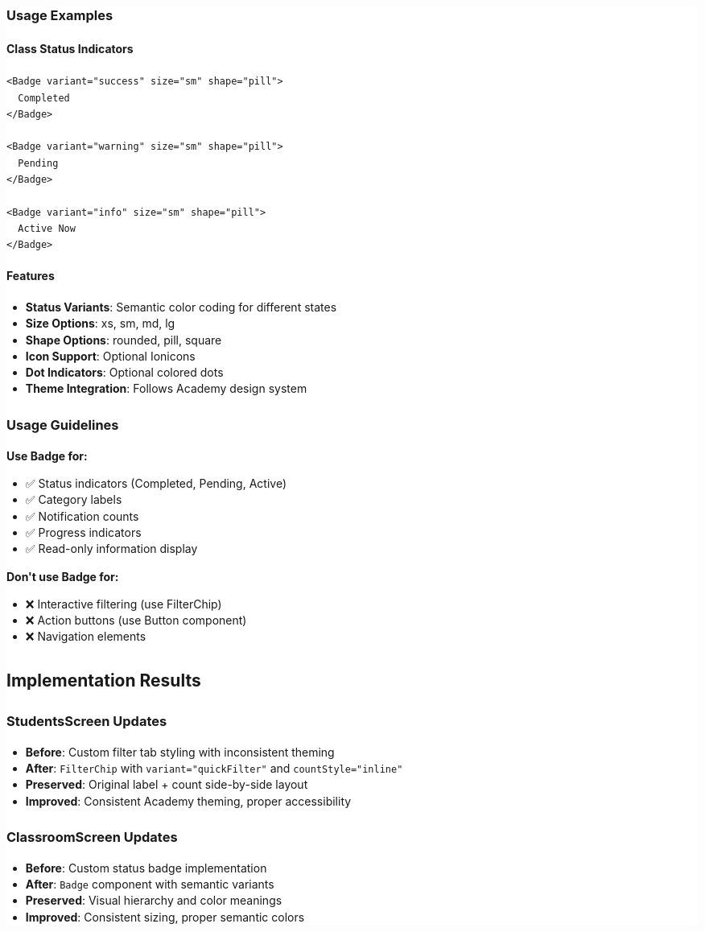 ### Usage Examples

#### Class Status Indicators
```tsx
<Badge variant="success" size="sm" shape="pill">
  Completed
</Badge>

<Badge variant="warning" size="sm" shape="pill">
  Pending
</Badge>

<Badge variant="info" size="sm" shape="pill">
  Active Now
</Badge>
```

#### Features
- **Status Variants**: Semantic color coding for different states
- **Size Options**: xs, sm, md, lg
- **Shape Options**: rounded, pill, square
- **Icon Support**: Optional Ionicons
- **Dot Indicators**: Optional colored dots
- **Theme Integration**: Follows Academy design system

### Usage Guidelines

**Use Badge for:**
- ✅ Status indicators (Completed, Pending, Active)
- ✅ Category labels
- ✅ Notification counts
- ✅ Progress indicators
- ✅ Read-only information display

**Don't use Badge for:**
- ❌ Interactive filtering (use FilterChip)
- ❌ Action buttons (use Button component)  
- ❌ Navigation elements

## Implementation Results

### StudentsScreen Updates
- **Before**: Custom filter tab styling with inconsistent theming
- **After**: `FilterChip` with `variant="quickFilter"` and `countStyle="inline"`
- **Preserved**: Original label + count side-by-side layout
- **Improved**: Consistent Academy theming, proper accessibility

### ClassroomScreen Updates  
- **Before**: Custom status badge implementation
- **After**: `Badge` component with semantic variants
- **Preserved**: Visual hierarchy and color meanings
- **Improved**: Consistent sizing, proper semantic colors
